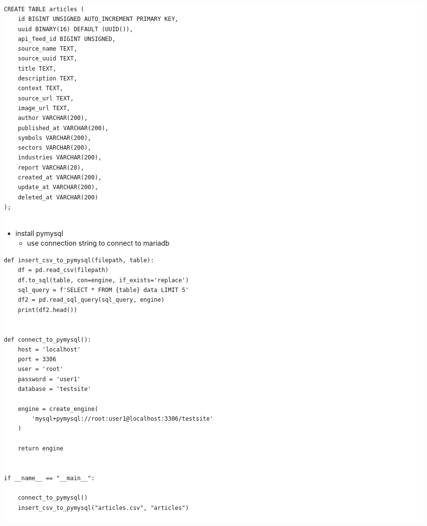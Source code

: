 

```
CREATE TABLE articles (
    id BIGINT UNSIGNED AUTO_INCREMENT PRIMARY KEY,
    uuid BINARY(16) DEFAULT (UUID()),
    api_feed_id BIGINT UNSIGNED,
    source_name TEXT,
    source_uuid TEXT,
    title TEXT,
    description TEXT,
    context TEXT,
    source_url TEXT,
    image_url TEXT,
    author VARCHAR(200),
    published_at VARCHAR(200),
    symbols VARCHAR(200),
    sectors VARCHAR(200),
    industries VARCHAR(200),
    report VARCHAR(20),
    created_at VARCHAR(200),
    update_at VARCHAR(200),
    deleted_at VARCHAR(200)
);


```

- install pymysql
	- use connection string to connect to mariadb
```
def insert_csv_to_pymysql(filepath, table):
    df = pd.read_csv(filepath)
    df.to_sql(table, con=engine, if_exists='replace')
    sql_query = f'SELECT * FROM {table} data LIMIT 5'
    df2 = pd.read_sql_query(sql_query, engine)
    print(df2.head())
    

def connect_to_pymysql():
    host = 'localhost'
    port = 3306
    user = 'root'
    password = 'user1'
    database = 'testsite'
    
    engine = create_engine(
        'mysql+pymysql://root:user1@localhost:3306/testsite'
    )
    
    return engine
    

if __name__ == "__main__":
    
    connect_to_pymysql()
    insert_csv_to_pymysql("articles.csv", "articles")
    
```
